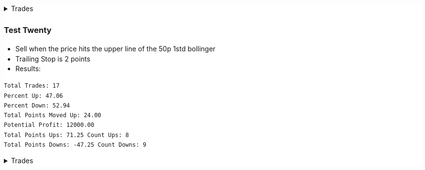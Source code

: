 
<details><summary>Trades</summary></details>

### Test Twenty
* Sell when the price hits the upper line of the 50p 1std bollinger
* Trailing Stop is 2 points
* Results:
```
Total Trades: 17
Percent Up: 47.06
Percent Down: 52.94
Total Points Moved Up: 24.00
Potential Profit: 12000.00
Total Points Ups: 71.25 Count Ups: 8
Total Points Downs: -47.25 Count Downs: 9
```

<details><summary>Trades</summary>

